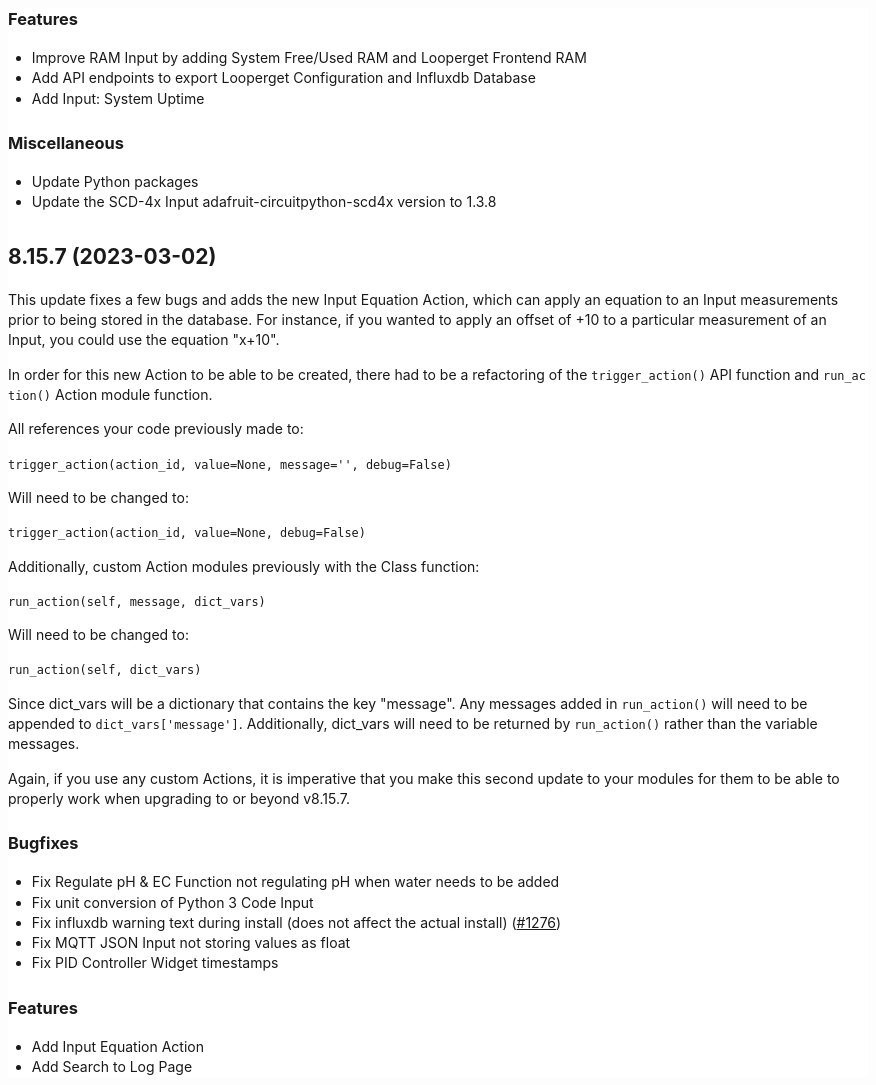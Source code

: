 ### Features

 - Improve RAM Input by adding System Free/Used RAM and Looperget Frontend RAM
 - Add API endpoints to export Looperget Configuration and Influxdb Database
 - Add Input: System Uptime

### Miscellaneous

 - Update Python packages
 - Update the SCD-4x Input adafruit-circuitpython-scd4x version to 1.3.8


## 8.15.7 (2023-03-02)

This update fixes a few bugs and adds the new Input Equation Action, which can apply an equation to an Input measurements prior to being stored in the database. For instance, if you wanted to apply an offset of +10 to a particular measurement of an Input, you could use the equation "x+10".

In order for this new Action to be able to be created, there had to be a refactoring of the `trigger_action()` API function and `run_action()` Action module function.

All references your code previously made to:

`trigger_action(action_id, value=None, message='', debug=False)`

Will need to be changed to:

`trigger_action(action_id, value=None, debug=False)`

Additionally, custom Action modules previously with the Class function:

`run_action(self, message, dict_vars)`

Will need to be changed to:

`run_action(self, dict_vars)`

Since dict_vars will be a dictionary that contains the key "message". Any messages added in `run_action()` will need to be appended to `dict_vars['message']`. Additionally, dict_vars will need to be returned by `run_action()` rather than the variable messages.

Again, if you use any custom Actions, it is imperative that you make this second update to your modules for them to be able to properly work when upgrading to or beyond v8.15.7.

### Bugfixes

 - Fix Regulate pH & EC Function not regulating pH when water needs to be added
 - Fix unit conversion of Python 3 Code Input
 - Fix influxdb warning text during install (does not affect the actual install) ([#1276](https://github.com/aot-inc/Looperget/issues/1276))
 - Fix MQTT JSON Input not storing values as float
 - Fix PID Controller Widget timestamps

### Features

 - Add Input Equation Action
 - Add Search to Log Page
